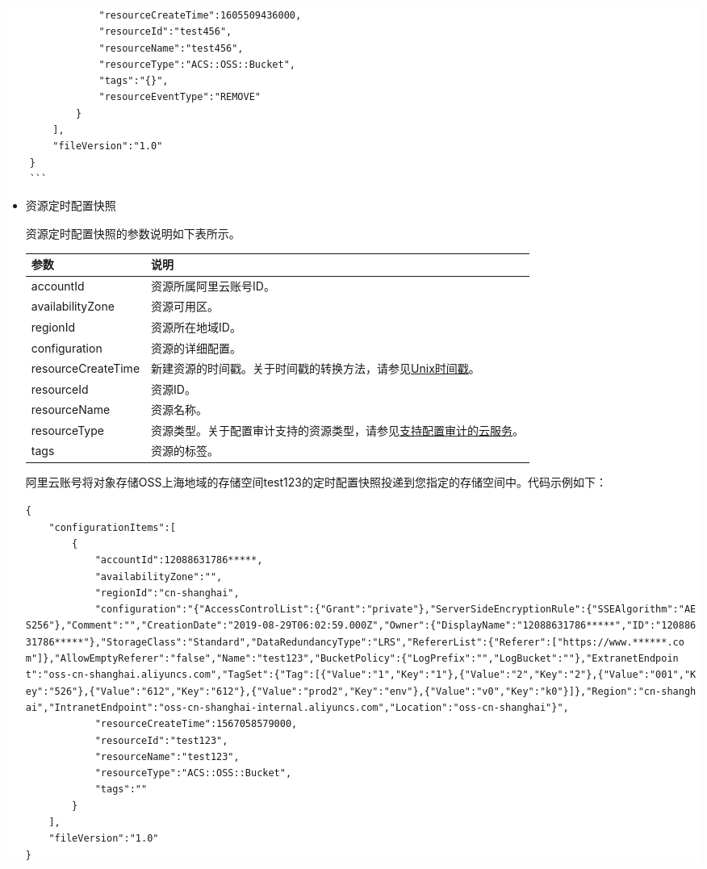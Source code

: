                     "resourceCreateTime":1605509436000,
                    "resourceId":"test456",
                    "resourceName":"test456",
                    "resourceType":"ACS::OSS::Bucket",
                    "tags":"{}",
                    "resourceEventType":"REMOVE"
                }
            ],
            "fileVersion":"1.0"
        }
        ```

-   资源定时配置快照

    资源定时配置快照的参数说明如下表所示。

    |参数|说明|
    |--|--|
    |accountId|资源所属阿里云账号ID。|
    |availabilityZone|资源可用区。|
    |regionId|资源所在地域ID。|
    |configuration|资源的详细配置。|
    |resourceCreateTime|新建资源的时间戳。关于时间戳的转换方法，请参见[Unix时间戳](https://oktools.net/timestamp)。|
    |resourceId|资源ID。|
    |resourceName|资源名称。|
    |resourceType|资源类型。关于配置审计支持的资源类型，请参见[支持配置审计的云服务](/cn.zh-CN/产品简介/支持配置审计的云服务.md)。|
    |tags|资源的标签。|

    阿里云账号将对象存储OSS上海地域的存储空间test123的定时配置快照投递到您指定的存储空间中。代码示例如下：

    ```
    {
        "configurationItems":[
            {
                "accountId":12088631786*****,
                "availabilityZone":"",
                "regionId":"cn-shanghai",
                "configuration":"{"AccessControlList":{"Grant":"private"},"ServerSideEncryptionRule":{"SSEAlgorithm":"AES256"},"Comment":"","CreationDate":"2019-08-29T06:02:59.000Z","Owner":{"DisplayName":"12088631786*****","ID":"12088631786*****"},"StorageClass":"Standard","DataRedundancyType":"LRS","RefererList":{"Referer":["https://www.******.com"]},"AllowEmptyReferer":"false","Name":"test123","BucketPolicy":{"LogPrefix":"","LogBucket":""},"ExtranetEndpoint":"oss-cn-shanghai.aliyuncs.com","TagSet":{"Tag":[{"Value":"1","Key":"1"},{"Value":"2","Key":"2"},{"Value":"001","Key":"526"},{"Value":"612","Key":"612"},{"Value":"prod2","Key":"env"},{"Value":"v0","Key":"k0"}]},"Region":"cn-shanghai","IntranetEndpoint":"oss-cn-shanghai-internal.aliyuncs.com","Location":"oss-cn-shanghai"}",
                "resourceCreateTime":1567058579000,
                "resourceId":"test123",
                "resourceName":"test123",
                "resourceType":"ACS::OSS::Bucket",
                "tags":""
            }
        ],
        "fileVersion":"1.0"
    }
    ```
